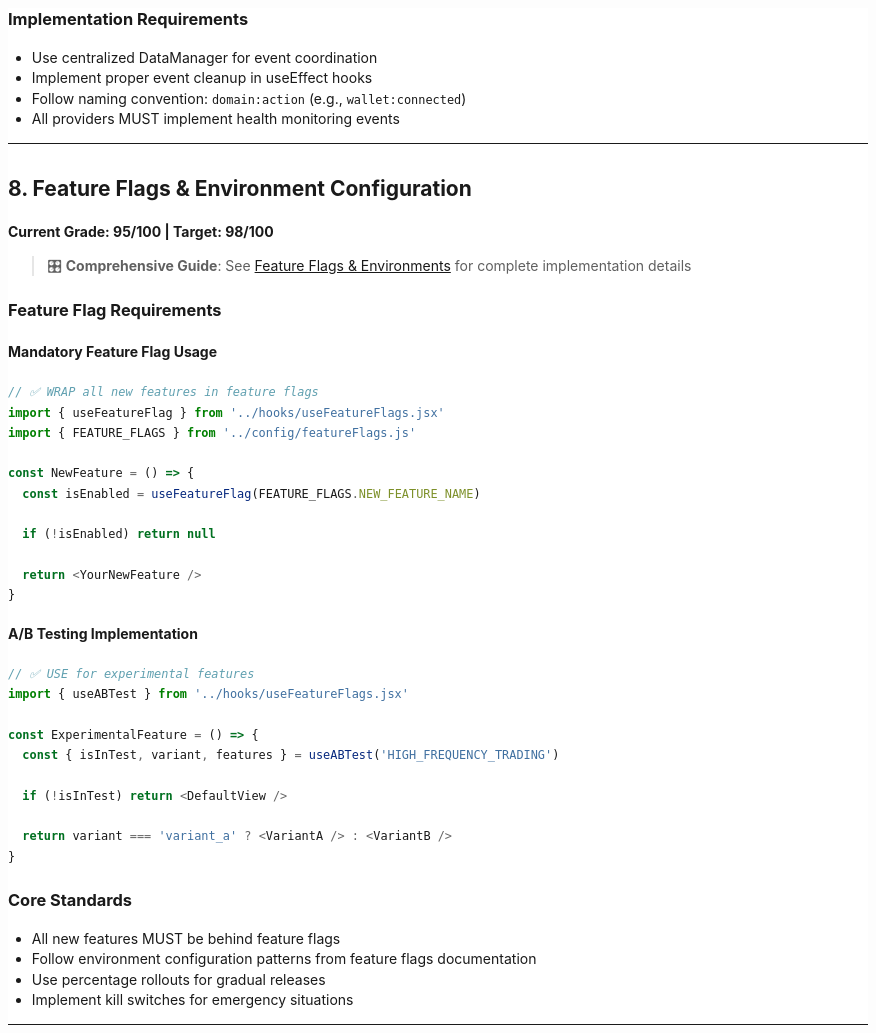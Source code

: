 ### Implementation Requirements

- Use centralized DataManager for event coordination
- Implement proper event cleanup in useEffect hooks
- Follow naming convention: `domain:action` (e.g., `wallet:connected`)
- All providers MUST implement health monitoring events

---

## 8. Feature Flags & Environment Configuration

**Current Grade: 95/100 | Target: 98/100**

> 🎛️ **Comprehensive Guide**: See [Feature Flags & Environments](./FEATURE_FLAGS_ENVIRONMENTS.md) for complete implementation details

### Feature Flag Requirements

#### **Mandatory Feature Flag Usage**
```javascript
// ✅ WRAP all new features in feature flags
import { useFeatureFlag } from '../hooks/useFeatureFlags.jsx'
import { FEATURE_FLAGS } from '../config/featureFlags.js'

const NewFeature = () => {
  const isEnabled = useFeatureFlag(FEATURE_FLAGS.NEW_FEATURE_NAME)
  
  if (!isEnabled) return null
  
  return <YourNewFeature />
}
```

#### **A/B Testing Implementation**
```javascript
// ✅ USE for experimental features
import { useABTest } from '../hooks/useFeatureFlags.jsx'

const ExperimentalFeature = () => {
  const { isInTest, variant, features } = useABTest('HIGH_FREQUENCY_TRADING')
  
  if (!isInTest) return <DefaultView />
  
  return variant === 'variant_a' ? <VariantA /> : <VariantB />
}
```

### Core Standards

- All new features MUST be behind feature flags
- Follow environment configuration patterns from feature flags documentation
- Use percentage rollouts for gradual releases
- Implement kill switches for emergency situations

---